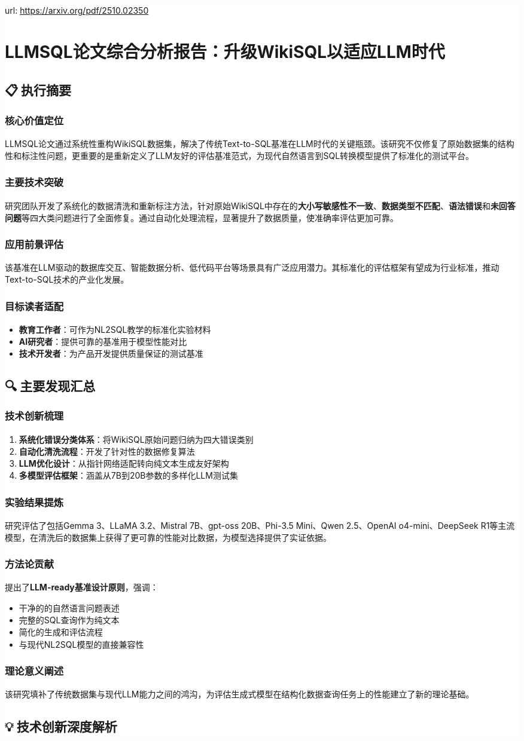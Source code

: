 url: https://arxiv.org/pdf/2510.02350

# LLMSQL论文综合分析报告：升级WikiSQL以适应LLM时代

## 📋 执行摘要

### 核心价值定位
LLMSQL论文通过系统性重构WikiSQL数据集，解决了传统Text-to-SQL基准在LLM时代的关键瓶颈。该研究不仅修复了原始数据集的结构性和标注性问题，更重要的是重新定义了LLM友好的评估基准范式，为现代自然语言到SQL转换模型提供了标准化的测试平台。

### 主要技术突破
研究团队开发了系统化的数据清洗和重新标注方法，针对原始WikiSQL中存在的**大小写敏感性不一致**、**数据类型不匹配**、**语法错误**和**未回答问题**等四大类问题进行了全面修复。通过自动化处理流程，显著提升了数据质量，使准确率评估更加可靠。

### 应用前景评估
该基准在LLM驱动的数据库交互、智能数据分析、低代码平台等场景具有广泛应用潜力。其标准化的评估框架有望成为行业标准，推动Text-to-SQL技术的产业化发展。

### 目标读者适配
- **教育工作者**：可作为NL2SQL教学的标准化实验材料
- **AI研究者**：提供可靠的基准用于模型性能对比
- **技术开发者**：为产品开发提供质量保证的测试基准

## 🔍 主要发现汇总

### 技术创新梳理
1. **系统化错误分类体系**：将WikiSQL原始问题归纳为四大错误类别
2. **自动化清洗流程**：开发了针对性的数据修复算法
3. **LLM优化设计**：从指针网络适配转向纯文本生成友好架构
4. **多模型评估框架**：涵盖从7B到20B参数的多样化LLM测试集

### 实验结果提炼
研究评估了包括Gemma 3、LLaMA 3.2、Mistral 7B、gpt-oss 20B、Phi-3.5 Mini、Qwen 2.5、OpenAI o4-mini、DeepSeek R1等主流模型，在清洗后的数据集上获得了更可靠的性能对比数据，为模型选择提供了实证依据。

### 方法论贡献
提出了**LLM-ready基准设计原则**，强调：
- 干净的的自然语言问题表述
- 完整的SQL查询作为纯文本
- 简化的生成和评估流程
- 与现代NL2SQL模型的直接兼容性

### 理论意义阐述
该研究填补了传统数据集与现代LLM能力之间的鸿沟，为评估生成式模型在结构化数据查询任务上的性能建立了新的理论基础。

## 💡 技术创新深度解析
